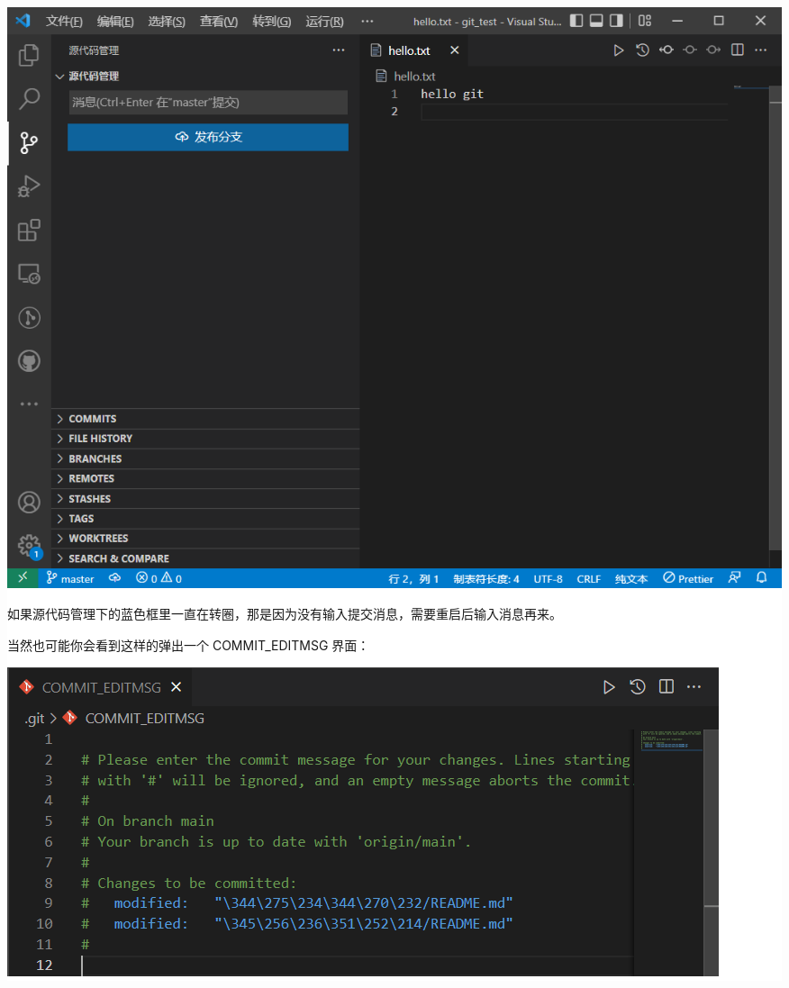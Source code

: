 ![v7](./image/207.png)

如果源代码管理下的蓝色框里一直在转圈，那是因为没有输入提交消息，需要重启后输入消息再来。

当然也可能你会看到这样的弹出一个 COMMIT_EDITMSG 界面：

![ins](./image/302.png)
